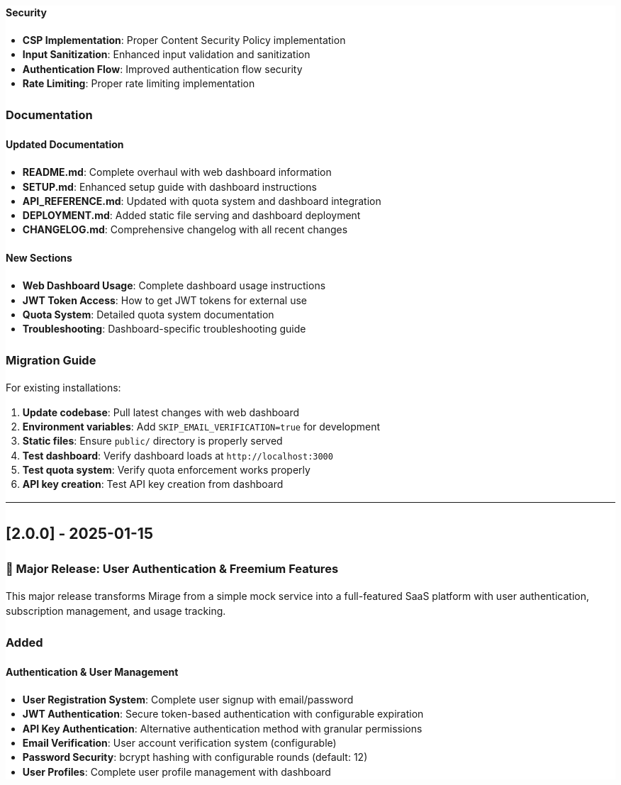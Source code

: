 #### Security
- **CSP Implementation**: Proper Content Security Policy implementation
- **Input Sanitization**: Enhanced input validation and sanitization
- **Authentication Flow**: Improved authentication flow security
- **Rate Limiting**: Proper rate limiting implementation

### Documentation

#### Updated Documentation
- **README.md**: Complete overhaul with web dashboard information
- **SETUP.md**: Enhanced setup guide with dashboard instructions
- **API_REFERENCE.md**: Updated with quota system and dashboard integration
- **DEPLOYMENT.md**: Added static file serving and dashboard deployment
- **CHANGELOG.md**: Comprehensive changelog with all recent changes

#### New Sections
- **Web Dashboard Usage**: Complete dashboard usage instructions
- **JWT Token Access**: How to get JWT tokens for external use
- **Quota System**: Detailed quota system documentation
- **Troubleshooting**: Dashboard-specific troubleshooting guide

### Migration Guide

For existing installations:

1. **Update codebase**: Pull latest changes with web dashboard
2. **Environment variables**: Add `SKIP_EMAIL_VERIFICATION=true` for development
3. **Static files**: Ensure `public/` directory is properly served
4. **Test dashboard**: Verify dashboard loads at `http://localhost:3000`
5. **Test quota system**: Verify quota enforcement works properly
6. **API key creation**: Test API key creation from dashboard

---

## [2.0.0] - 2025-01-15

### 🎉 Major Release: User Authentication & Freemium Features

This major release transforms Mirage from a simple mock service into a full-featured SaaS platform with user authentication, subscription management, and usage tracking.

### Added

#### Authentication & User Management
- **User Registration System**: Complete user signup with email/password
- **JWT Authentication**: Secure token-based authentication with configurable expiration
- **API Key Authentication**: Alternative authentication method with granular permissions
- **Email Verification**: User account verification system (configurable)
- **Password Security**: bcrypt hashing with configurable rounds (default: 12)
- **User Profiles**: Complete user profile management with dashboard
